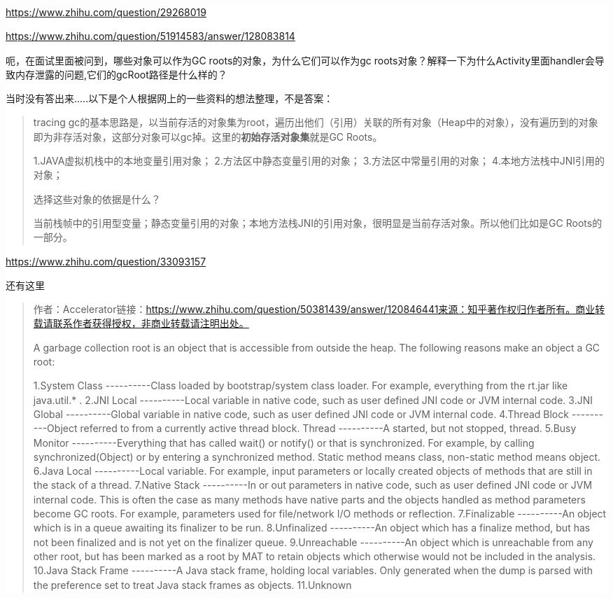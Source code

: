 https://www.zhihu.com/question/29268019

https://www.zhihu.com/question/51914583/answer/128083814





呃，在面试里面被问到，哪些对象可以作为GC roots的对象，为什么它们可以作为gc roots对象？解释一下为什么Activity里面handler会导致内存泄露的问题,它们的gcRoot路径是什么样的？

当时没有答出来.....以下是个人根据网上的一些资料的想法整理，不是答案：

> tracing gc的基本思路是，以当前存活的对象集为root，遍历出他们（引用）关联的所有对象（Heap中的对象），没有遍历到的对象即为非存活对象，这部分对象可以gc掉。这里的**初始存活对象集**就是GC Roots。
>
> 1.JAVA虚拟机栈中的本地变量引用对象； 2.方法区中静态变量引用的对象； 3.方法区中常量引用的对象； 4.本地方法栈中JNI引用的对象；
>
> 选择这些对象的依据是什么？
>
> 当前栈帧中的引用型变量；静态变量引用的对象；本地方法栈JNI的引用对象，很明显是当前存活对象。所以他们比如是GC Roots的一部分。

https://www.zhihu.com/question/33093157

还有这里

> 作者：Accelerator链接：https://www.zhihu.com/question/50381439/answer/120846441来源：知乎著作权归作者所有。商业转载请联系作者获得授权，非商业转载请注明出处。
>
> A garbage collection root is an object that is accessible from outside the heap. The following reasons make an object a GC root:
>
> 1.System Class
> ----------Class loaded by bootstrap/system class loader. For example, everything from the rt.jar like java.util.* .
> 2.JNI Local
> ----------Local variable in native code, such as user defined JNI code or JVM internal code.
> 3.JNI Global
> ----------Global variable in native code, such as user defined JNI code or JVM internal code.
> 4.Thread Block
> ----------Object referred to from a currently active thread block.
> Thread
> ----------A started, but not stopped, thread.
> 5.Busy Monitor
> ----------Everything that has called wait() or notify() or that is synchronized. For example, by calling synchronized(Object) or by entering a synchronized method. Static method means class, non-static method means object.
> 6.Java Local
> ----------Local variable. For example, input parameters or locally created objects of methods that are still in the stack of a thread.
> 7.Native Stack
> ----------In or out parameters in native code, such as user defined JNI code or JVM internal code. This is often the case as many methods have native parts and the objects handled as method parameters become GC roots. For example, parameters used for file/network I/O methods or reflection.
> 7.Finalizable
> ----------An object which is in a queue awaiting its finalizer to be run.
> 8.Unfinalized
> ----------An object which has a finalize method, but has not been finalized and is not yet on the finalizer queue.
> 9.Unreachable
> ----------An object which is unreachable from any other root, but has been marked as a root by MAT to retain objects which otherwise would not be included in the analysis.
> 10.Java Stack Frame
> ----------A Java stack frame, holding local variables. Only generated when the dump is parsed with the preference set to treat Java stack frames as objects.
> 11.Unknown